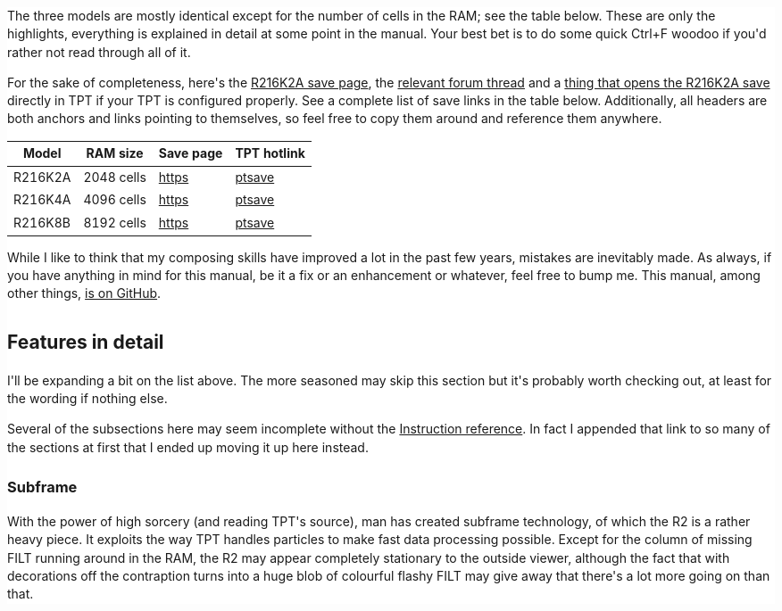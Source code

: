 The three models are mostly identical except for the number of cells in the RAM;
see the table below. These are only the highlights, everything is explained in
detail at some point in the manual. Your best bet is to do some quick Ctrl+F
woodoo if you'd rather not read through all of it.

For the sake of completeness, here's the [R216K2A save page][897], the
[relevant forum thread][898] and a [thing that opens the R216K2A save][896]
directly in TPT if your TPT is configured properly. See a complete list of save
links in the table below. Additionally, all headers are both anchors and links
pointing to themselves, so feel free to copy them around and reference them
anywhere.

|  Model  | RAM size   | Save page    | TPT hotlink   |
| ------- | ---------- | ------------ | ------------- |
| R216K2A | 2048 cells | [https][897] | [ptsave][896] |
| R216K4A | 4096 cells | [https][894] | [ptsave][893] |
| R216K8B | 8192 cells | [https][891] | [ptsave][892] |

While I like to think that my composing skills have improved a lot in the past
few years, mistakes are inevitably made. As always, if you have anything
in mind for this manual, be it a fix or an enhancement or whatever, feel free to
bump me. This manual, among other things, [is on GitHub][899].

[895]: #RAM
    "Features in detail – RAM"
[898]: https://powdertoy.co.uk/Discussions/Thread/View.html?Thread=22833
    "The R216K2A forum thread"
[899]: https://github.com/LBPHacker/R216/blob/master/manual.md
    "R216 Manual and Instruction Reference on GitHub"

[897]: https://powdertoy.co.uk/Browse/View.html?ID=2303519
    "The R216K2A save page"
[894]: https://powdertoy.co.uk/Browse/View.html?ID=2305835
    "The R216K4A save page"
[891]: https://powdertoy.co.uk/Browse/View.html?ID=2342633
    "The R216K8B save page"

[896]: ptsave:2303519#R216K2A
    "Open R216K2A save"
[893]: ptsave:2305835#R216K4A
    "Open R216K4A save"
[892]: ptsave:2342633#R216K8B
    "Open R216K8B save"




## Features in detail

I'll be expanding a bit on the list above. The more seasoned may skip this
section but it's probably worth checking out, at least for the wording if
nothing else.

Several of the subsections here may seem incomplete without the
[Instruction reference][005]. In fact I appended that link to so many of the
sections at first that I ended up moving it up here instead.

### Subframe

With the power of high sorcery (and reading TPT's source), man has created
subframe technology, of which the R2 is a rather heavy piece. It exploits the
way TPT handles particles to make fast data processing possible. Except for the
column of missing FILT running around in the RAM, the R2 may appear completely
stationary to the outside viewer, although the fact that with decorations off
the contraption turns into a huge blob of colourful flashy FILT may give
away that there's a lot more going on than that.


[008]: #Foreword
[001]: #Improvements.over.the.R1
[002]: #Improvements.to.be.had.over.the.R2
[099]: #Changelog
[003]: #Features.in.detail
[004]: #Programming
[005]: #Instruction.reference
[006]: #Driving.the.thing
[009]: #Notes
[007]: #Example.programs
[800]: /powdertoy/R16K1S60/manual.md
[300]: http://powdertoy.co.uk/Discussions/Thread/View.html?Thread=22405
[301]: http://powdertoy.co.uk/Browse/View.html?ID=2028385
[330]: #More.on.I.O.ports
[390]: http://powdertoy.co.uk/Browse/View.html?ID=2143540
[520]: #ADD..ADC..ADDS..ADCS.--.add
[524]: #AND..TEST.--.bitwise.AND
[525]: #BUMP.--.send.attention.request
[526]: #CALL.--.call.subroutine
[527]: #SUB..SBB..CMP..CMB.--.subtract.and.compare
[529]: #HLT.--.halt
[530]: #JMP..J..--.jump
[557]: #MOV.--.copy.value
[559]: #NOP.--.do.nothing
[558]: #OR..ORS.--.bitwise.OR
[560]: #POP.--.pop.from.stack
[561]: #PUSH.--.push.to.stack
[562]: #RECV.--.check.for.raw.data
[563]: #RET.--.return.from.subroutine
[564]: #ROL..ROR.--.rotate
[567]: #SEND.--.send.raw.data
[568]: #SHL..SHR..SCL..SCR.--.shift
[573]: #SWM.--.set.write.mask
[575]: #WAIT.--.check.for.attention.request
[576]: #XOR..XORS.--.bitwise.XOR
[501]: #Instruction.encoding
[500]: #About.flags
[582]: http://unixwiz.net/techtips/x86-jumps.html
[580]: #Chained.rotations
[581]: #Asynchronous.I.O.protocol
[400]: https://github.com/LBPHacker/tptasm
[700]: https://github.com/LBPHacker/R216/blob/master/quadratic.asm
[701]: https://github.com/LBPHacker/R216/blob/master/brainfuck.asm
[702]: https://github.com/siraben/r216-forth/blob/master/forth.asm
[703]: https://github.com/siraben
[901]: https://en.wikipedia.org/wiki/Color_Graphics_Adapter#Color_palette